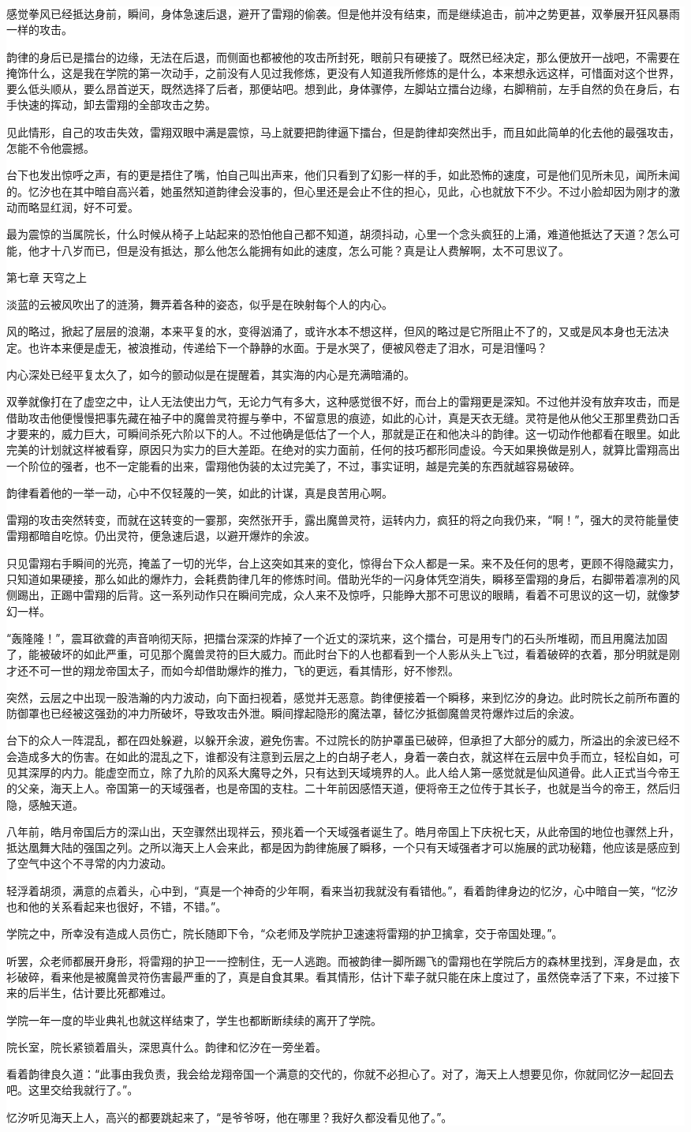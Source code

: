 感觉拳风已经抵达身前，瞬间，身体急速后退，避开了雷翔的偷袭。但是他并没有结束，而是继续追击，前冲之势更甚，双拳展开狂风暴雨一样的攻击。

韵律的身后已是擂台的边缘，无法在后退，而侧面也都被他的攻击所封死，眼前只有硬接了。既然已经决定，那么便放开一战吧，不需要在掩饰什么，这是我在学院的第一次动手，之前没有人见过我修炼，更没有人知道我所修炼的是什么，本来想永远这样，可惜面对这个世界，要么低头顺从，要么昂首逆天，既然选择了后者，那便站吧。想到此，身体骤停，左脚站立擂台边缘，右脚稍前，左手自然的负在身后，右手快速的挥动，卸去雷翔的全部攻击之势。

见此情形，自己的攻击失效，雷翔双眼中满是震惊，马上就要把韵律逼下擂台，但是韵律却突然出手，而且如此简单的化去他的最强攻击，怎能不令他震撼。

台下也发出惊呼之声，有的更是捂住了嘴，怕自己叫出声来，他们只看到了幻影一样的手，如此恐怖的速度，可是他们见所未见，闻所未闻的。忆汐也在其中暗自高兴着，她虽然知道韵律会没事的，但心里还是会止不住的担心，见此，心也就放下不少。不过小脸却因为刚才的激动而略显红润，好不可爱。

最为震惊的当属院长，什么时候从椅子上站起来的恐怕他自己都不知道，胡须抖动，心里一个念头疯狂的上涌，难道他抵达了天道？怎么可能，他才十八岁而已，但是没有抵达，那么他怎么能拥有如此的速度，怎么可能？真是让人费解啊，太不可思议了。

第七章 天穹之上

淡蓝的云被风吹出了的涟漪，舞弄着各种的姿态，似乎是在映射每个人的内心。

风的略过，掀起了层层的浪潮，本来平复的水，变得汹涌了，或许水本不想这样，但风的略过是它所阻止不了的，又或是风本身也无法决定。也许本来便是虚无，被浪推动，传递给下一个静静的水面。于是水哭了，便被风卷走了泪水，可是泪懂吗？

内心深处已经平复太久了，如今的颤动似是在提醒着，其实海的内心是充满暗涌的。

双拳就像打在了虚空之中，让人无法使出力气，无论力气有多大，这种感觉很不好，而台上的雷翔更是深知。不过他并没有放弃攻击，而是借助攻击他便慢慢把事先藏在袖子中的魔兽灵符握与拳中，不留意思的痕迹，如此的心计，真是天衣无缝。灵符是他从他父王那里费劲口舌才要来的，威力巨大，可瞬间杀死六阶以下的人。不过他确是低估了一个人，那就是正在和他决斗的韵律。这一切动作他都看在眼里。如此完美的计划就这样被看穿，原因只为实力的巨大差距。在绝对的实力面前，任何的技巧都形同虚设。今天如果换做是别人，就算比雷翔高出一个阶位的强者，也不一定能看的出来，雷翔他伪装的太过完美了，不过，事实证明，越是完美的东西就越容易破碎。

韵律看着他的一举一动，心中不仅轻蔑的一笑，如此的计谋，真是良苦用心啊。

雷翔的攻击突然转变，而就在这转变的一霎那，突然张开手，露出魔兽灵符，运转内力，疯狂的将之向我仍来，“啊！”，强大的灵符能量使雷翔都暗自吃惊。仍出灵符，便急速后退，以避开爆炸的余波。

只见雷翔右手瞬间的光亮，掩盖了一切的光华，台上这突如其来的变化，惊得台下众人都是一呆。来不及任何的思考，更顾不得隐藏实力，只知道如果硬接，那么如此的爆炸力，会耗费韵律几年的修炼时间。借助光华的一闪身体凭空消失，瞬移至雷翔的身后，右脚带着凛冽的风侧踢出，正踢中雷翔的后背。这一系列动作只在瞬间完成，众人来不及惊呼，只能睁大那不可思议的眼睛，看着不可思议的这一切，就像梦幻一样。

“轰隆隆！”，震耳欲聋的声音响彻天际，把擂台深深的炸掉了一个近丈的深坑来，这个擂台，可是用专门的石头所堆砌，而且用魔法加固了，能被破坏的如此严重，可见那个魔兽灵符的巨大威力。而此时台下的人也都看到一个人影从头上飞过，看着破碎的衣着，那分明就是刚才还不可一世的翔龙帝国太子，而如今却借助爆炸的推力，飞的更远，看其情形，好不惨烈。

突然，云层之中出现一股浩瀚的内力波动，向下面扫视着，感觉并无恶意。韵律便接着一个瞬移，来到忆汐的身边。此时院长之前所布置的防御罩也已经被这强劲的冲力所破坏，导致攻击外泄。瞬间撑起隐形的魔法罩，替忆汐抵御魔兽灵符爆炸过后的余波。

台下的众人一阵混乱，都在四处躲避，以躲开余波，避免伤害。不过院长的防护罩虽已破碎，但承担了大部分的威力，所溢出的余波已经不会造成多大的伤害。在如此的混乱之下，谁都没有注意到云层之上的白胡子老人，身着一袭白衣，就这样在云层中负手而立，轻松自如，可见其深厚的内力。能虚空而立，除了九阶的风系大魔导之外，只有达到天域境界的人。此人给人第一感觉就是仙风道骨。此人正式当今帝王的父亲，海天上人。帝国第一的天域强者，也是帝国的支柱。二十年前因感悟天道，便将帝王之位传于其长子，也就是当今的帝王，然后归隐，感触天道。

八年前，皓月帝国后方的深山出，天空骤然出现祥云，预兆着一个天域强者诞生了。皓月帝国上下庆祝七天，从此帝国的地位也骤然上升，抵达凰舞大陆的强国之列。之所以海天上人会来此，都是因为韵律施展了瞬移，一个只有天域强者才可以施展的武功秘籍，他应该是感应到了空气中这个不寻常的内力波动。

轻浮着胡须，满意的点着头，心中到，“真是一个神奇的少年啊，看来当初我就没有看错他。”，看着韵律身边的忆汐，心中暗自一笑，“忆汐也和他的关系看起来也很好，不错，不错。”。

学院之中，所幸没有造成人员伤亡，院长随即下令，“众老师及学院护卫速速将雷翔的护卫擒拿，交于帝国处理。”。

听罢，众老师都展开身形，将雷翔的护卫一一控制住，无一人逃跑。而被韵律一脚所踢飞的雷翔也在学院后方的森林里找到，浑身是血，衣衫破碎，看来他是被魔兽灵符伤害最严重的了，真是自食其果。看其情形，估计下辈子就只能在床上度过了，虽然侥幸活了下来，不过接下来的后半生，估计要比死都难过。

学院一年一度的毕业典礼也就这样结束了，学生也都断断续续的离开了学院。

院长室，院长紧锁着眉头，深思真什么。韵律和忆汐在一旁坐着。

看着韵律良久道：“此事由我负责，我会给龙翔帝国一个满意的交代的，你就不必担心了。对了，海天上人想要见你，你就同忆汐一起回去吧。这里交给我就行了。”。

忆汐听见海天上人，高兴的都要跳起来了，“是爷爷呀，他在哪里？我好久都没看见他了。”。

